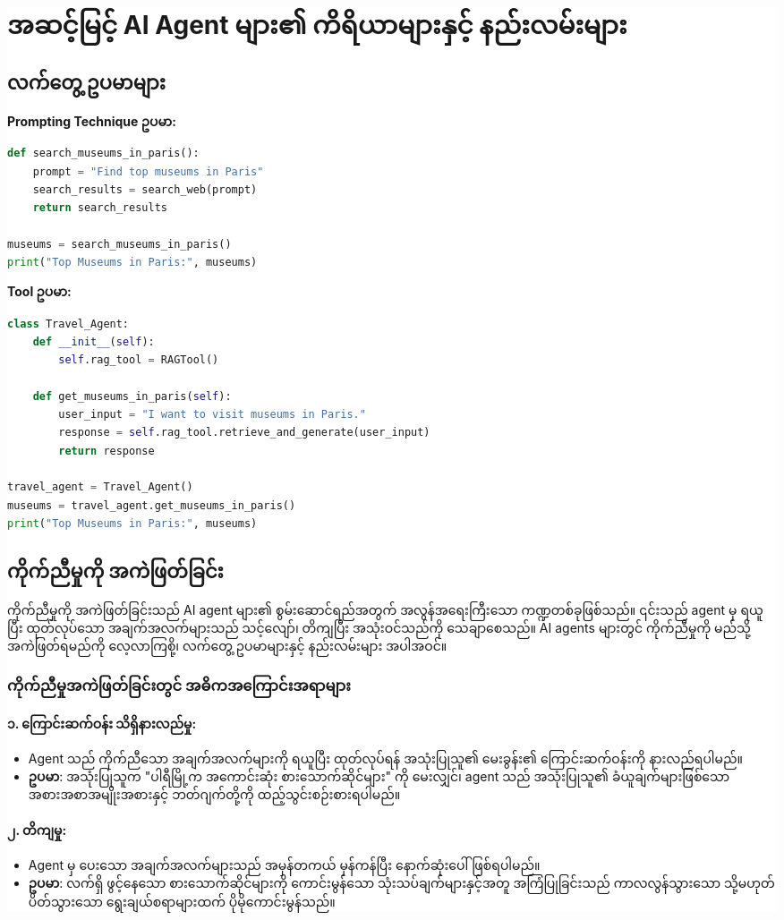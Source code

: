 # အဆင့်မြင့် AI Agent များ၏ ကိရိယာများနှင့် နည်းလမ်းများ

## လက်တွေ့ ဥပမာများ

**Prompting Technique ဥပမာ:**

```python
def search_museums_in_paris():
    prompt = "Find top museums in Paris"
    search_results = search_web(prompt)
    return search_results

museums = search_museums_in_paris()
print("Top Museums in Paris:", museums)
```

**Tool ဥပမာ:**

```python
class Travel_Agent:
    def __init__(self):
        self.rag_tool = RAGTool()

    def get_museums_in_paris(self):
        user_input = "I want to visit museums in Paris."
        response = self.rag_tool.retrieve_and_generate(user_input)
        return response

travel_agent = Travel_Agent()
museums = travel_agent.get_museums_in_paris()
print("Top Museums in Paris:", museums)
```

## ကိုက်ညီမှုကို အကဲဖြတ်ခြင်း

ကိုက်ညီမှုကို အကဲဖြတ်ခြင်းသည် AI agent များ၏ စွမ်းဆောင်ရည်အတွက် အလွန်အရေးကြီးသော ကဏ္ဍတစ်ခုဖြစ်သည်။ ၎င်းသည် agent မှ ရယူပြီး ထုတ်လုပ်သော အချက်အလက်များသည် သင့်လျော်၊ တိကျပြီး အသုံးဝင်သည်ကို သေချာစေသည်။ AI agents များတွင် ကိုက်ညီမှုကို မည်သို့ အကဲဖြတ်ရမည်ကို လေ့လာကြစို့၊ လက်တွေ့ ဥပမာများနှင့် နည်းလမ်းများ အပါအဝင်။

### ကိုက်ညီမှုအကဲဖြတ်ခြင်းတွင် အဓိကအကြောင်းအရာများ

#### ၁. **ကြောင်းဆက်ဝန်း သိရှိနားလည်မှု**:
- Agent သည် ကိုက်ညီသော အချက်အလက်များကို ရယူပြီး ထုတ်လုပ်ရန် အသုံးပြုသူ၏ မေးခွန်း၏ ကြောင်းဆက်ဝန်းကို နားလည်ရပါမည်။
- **ဥပမာ**: အသုံးပြုသူက "ပါရီမြို့က အကောင်းဆုံး စားသောက်ဆိုင်များ" ကို မေးလျှင်၊ agent သည် အသုံးပြုသူ၏ ခံယူချက်များဖြစ်သော အစားအစာအမျိုးအစားနှင့် ဘတ်ဂျက်တို့ကို ထည့်သွင်းစဉ်းစားရပါမည်။

#### ၂. **တိကျမှု**:
- Agent မှ ပေးသော အချက်အလက်များသည် အမှန်တကယ် မှန်ကန်ပြီး နောက်ဆုံးပေါ် ဖြစ်ရပါမည်။
- **ဥပမာ**: လက်ရှိ ဖွင့်နေသော စားသောက်ဆိုင်များကို ကောင်းမွန်သော သုံးသပ်ချက်များနှင့်အတူ အကြံပြုခြင်းသည် ကာလလွန်သွားသော သို့မဟုတ် ပိတ်သွားသော ရွေးချယ်စရာများထက် ပိုမိုကောင်းမွန်သည်။

